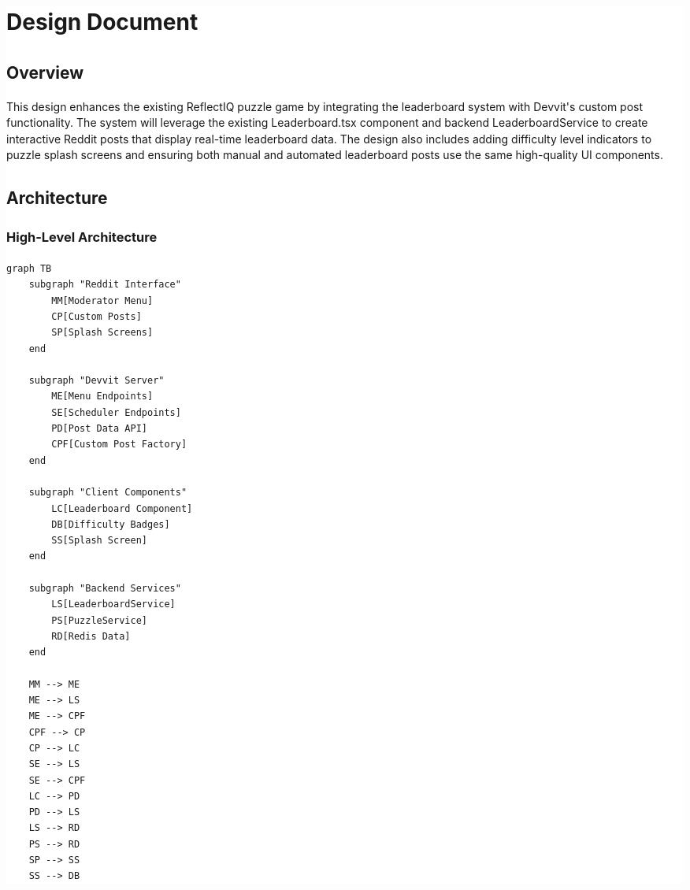 # Design Document

## Overview

This design enhances the existing ReflectIQ puzzle game by integrating the leaderboard system with Devvit's custom post functionality. The system will leverage the existing Leaderboard.tsx component and backend LeaderboardService to create interactive Reddit posts that display real-time leaderboard data. The design also includes adding difficulty level indicators to puzzle splash screens and ensuring both manual and automated leaderboard posts use the same high-quality UI components.

## Architecture

### High-Level Architecture

```mermaid
graph TB
    subgraph "Reddit Interface"
        MM[Moderator Menu]
        CP[Custom Posts]
        SP[Splash Screens]
    end

    subgraph "Devvit Server"
        ME[Menu Endpoints]
        SE[Scheduler Endpoints]
        PD[Post Data API]
        CPF[Custom Post Factory]
    end

    subgraph "Client Components"
        LC[Leaderboard Component]
        DB[Difficulty Badges]
        SS[Splash Screen]
    end

    subgraph "Backend Services"
        LS[LeaderboardService]
        PS[PuzzleService]
        RD[Redis Data]
    end

    MM --> ME
    ME --> LS
    ME --> CPF
    CPF --> CP
    CP --> LC
    SE --> LS
    SE --> CPF
    LC --> PD
    PD --> LS
    LS --> RD
    PS --> RD
    SP --> SS
    SS --> DB
```
